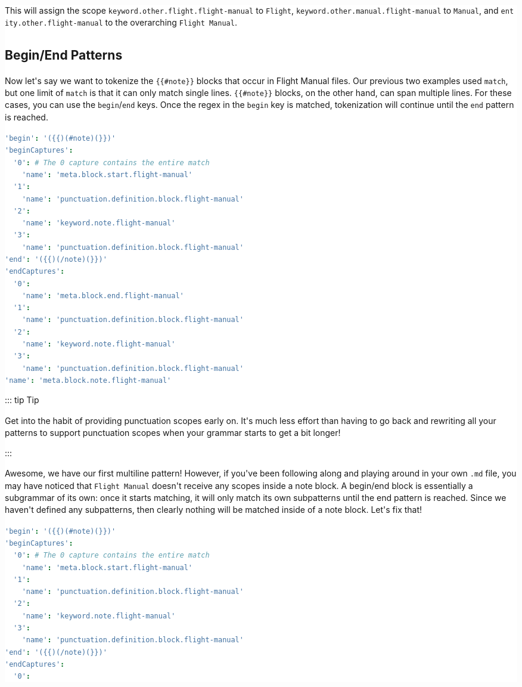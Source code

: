 This will assign the scope `keyword.other.flight.flight-manual` to `Flight`,
`keyword.other.manual.flight-manual` to `Manual`, and
`entity.other.flight-manual` to the overarching `Flight Manual`.

## Begin/End Patterns

Now let's say we want to tokenize the `{{#note}}` blocks that occur in Flight
Manual files. Our previous two examples used `match`, but one limit of `match`
is that it can only match single lines. `{{#note}}` blocks, on the other hand,
can span multiple lines. For these cases, you can use the `begin`/`end` keys.
Once the regex in the `begin` key is matched, tokenization will continue until
the `end` pattern is reached.

```coffee
'begin': '({{)(#note)(}})'
'beginCaptures':
  '0': # The 0 capture contains the entire match
    'name': 'meta.block.start.flight-manual'
  '1':
    'name': 'punctuation.definition.block.flight-manual'
  '2':
    'name': 'keyword.note.flight-manual'
  '3':
    'name': 'punctuation.definition.block.flight-manual'
'end': '({{)(/note)(}})'
'endCaptures':
  '0':
    'name': 'meta.block.end.flight-manual'
  '1':
    'name': 'punctuation.definition.block.flight-manual'
  '2':
    'name': 'keyword.note.flight-manual'
  '3':
    'name': 'punctuation.definition.block.flight-manual'
'name': 'meta.block.note.flight-manual'
```

::: tip Tip

Get into the habit of providing punctuation scopes early on. It's much less
effort than having to go back and rewriting all your patterns to support
punctuation scopes when your grammar starts to get a bit longer!

:::

Awesome, we have our first multiline pattern! However, if you've been following
along and playing around in your own `.md` file, you may have noticed that
`Flight Manual` doesn't receive any scopes inside a note block. A begin/end
block is essentially a subgrammar of its own: once it starts matching, it will
only match its own subpatterns until the end pattern is reached. Since we
haven't defined any subpatterns, then clearly nothing will be matched inside of
a note block. Let's fix that!

```coffee
'begin': '({{)(#note)(}})'
'beginCaptures':
  '0': # The 0 capture contains the entire match
    'name': 'meta.block.start.flight-manual'
  '1':
    'name': 'punctuation.definition.block.flight-manual'
  '2':
    'name': 'keyword.note.flight-manual'
  '3':
    'name': 'punctuation.definition.block.flight-manual'
'end': '({{)(/note)(}})'
'endCaptures':
  '0':
```